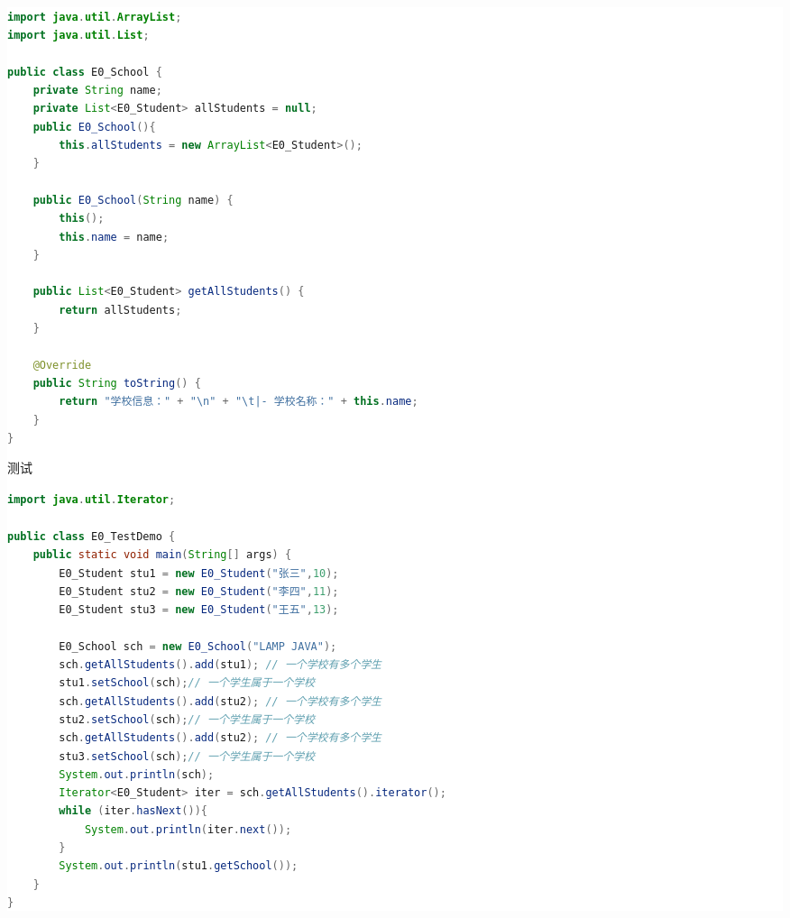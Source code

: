 ```java
import java.util.ArrayList;
import java.util.List;

public class E0_School {
    private String name;
    private List<E0_Student> allStudents = null;
    public E0_School(){
        this.allStudents = new ArrayList<E0_Student>();
    }

    public E0_School(String name) {
        this();
        this.name = name;
    }

    public List<E0_Student> getAllStudents() {
        return allStudents;
    }

    @Override
    public String toString() {
        return "学校信息：" + "\n" + "\t|- 学校名称：" + this.name;
    }
}
```
测试
```java
import java.util.Iterator;

public class E0_TestDemo {
    public static void main(String[] args) {
        E0_Student stu1 = new E0_Student("张三",10);
        E0_Student stu2 = new E0_Student("李四",11);
        E0_Student stu3 = new E0_Student("王五",13);

        E0_School sch = new E0_School("LAMP JAVA");
        sch.getAllStudents().add(stu1); // 一个学校有多个学生
        stu1.setSchool(sch);// 一个学生属于一个学校
        sch.getAllStudents().add(stu2); // 一个学校有多个学生
        stu2.setSchool(sch);// 一个学生属于一个学校
        sch.getAllStudents().add(stu2); // 一个学校有多个学生
        stu3.setSchool(sch);// 一个学生属于一个学校
        System.out.println(sch);
        Iterator<E0_Student> iter = sch.getAllStudents().iterator();
        while (iter.hasNext()){
            System.out.println(iter.next());
        }
        System.out.println(stu1.getSchool());
    }
}
```